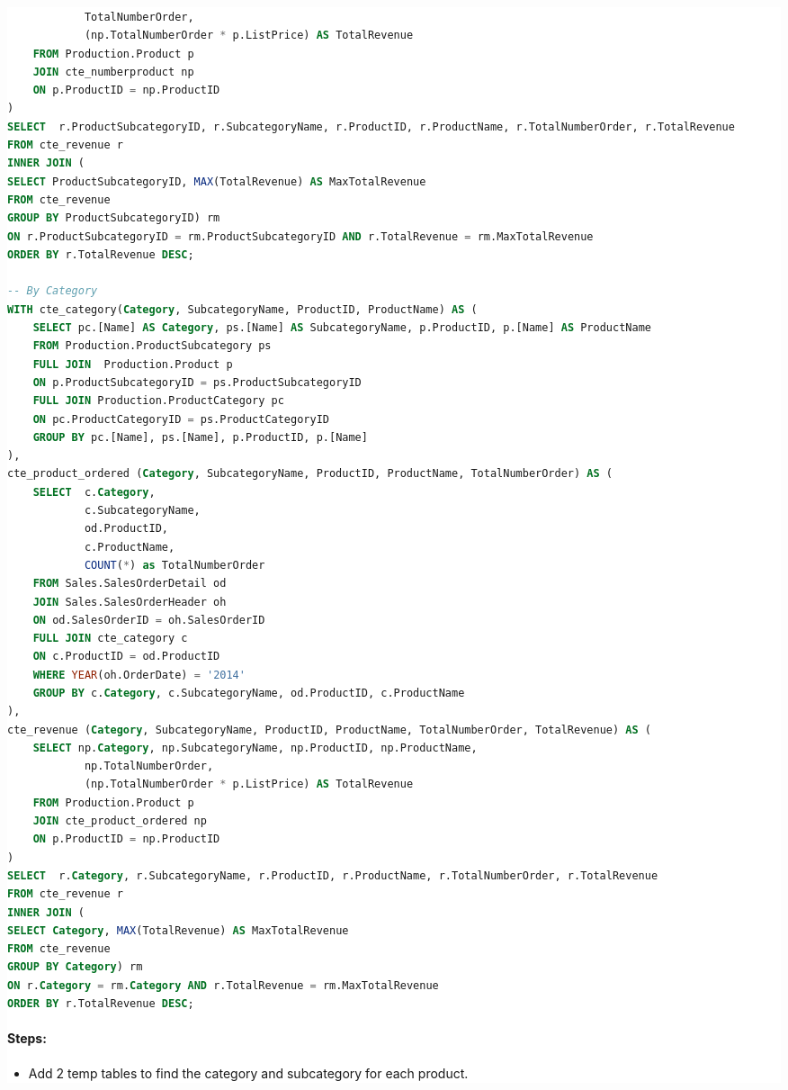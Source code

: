 ````sql
			TotalNumberOrder, 
			(np.TotalNumberOrder * p.ListPrice) AS TotalRevenue
	FROM Production.Product p
	JOIN cte_numberproduct np	
	ON p.ProductID = np.ProductID
)
SELECT  r.ProductSubcategoryID, r.SubcategoryName, r.ProductID, r.ProductName, r.TotalNumberOrder, r.TotalRevenue
FROM cte_revenue r
INNER JOIN (
SELECT ProductSubcategoryID, MAX(TotalRevenue) AS MaxTotalRevenue
FROM cte_revenue 
GROUP BY ProductSubcategoryID) rm
ON r.ProductSubcategoryID = rm.ProductSubcategoryID AND r.TotalRevenue = rm.MaxTotalRevenue
ORDER BY r.TotalRevenue DESC;

-- By Category
WITH cte_category(Category, SubcategoryName, ProductID, ProductName) AS (
	SELECT pc.[Name] AS Category, ps.[Name] AS SubcategoryName, p.ProductID, p.[Name] AS ProductName
	FROM Production.ProductSubcategory ps
	FULL JOIN  Production.Product p
	ON p.ProductSubcategoryID = ps.ProductSubcategoryID
	FULL JOIN Production.ProductCategory pc
	ON pc.ProductCategoryID = ps.ProductCategoryID
	GROUP BY pc.[Name], ps.[Name], p.ProductID, p.[Name]
),
cte_product_ordered (Category, SubcategoryName, ProductID, ProductName, TotalNumberOrder) AS (
	SELECT  c.Category,
			c.SubcategoryName,
			od.ProductID, 
			c.ProductName, 
			COUNT(*) as TotalNumberOrder
	FROM Sales.SalesOrderDetail od
	JOIN Sales.SalesOrderHeader oh
	ON od.SalesOrderID = oh.SalesOrderID 
	FULL JOIN cte_category c
	ON c.ProductID = od.ProductID
	WHERE YEAR(oh.OrderDate) = '2014'
	GROUP BY c.Category, c.SubcategoryName, od.ProductID, c.ProductName
),
cte_revenue (Category, SubcategoryName, ProductID, ProductName, TotalNumberOrder, TotalRevenue) AS (
	SELECT np.Category, np.SubcategoryName, np.ProductID, np.ProductName, 
			np.TotalNumberOrder, 
			(np.TotalNumberOrder * p.ListPrice) AS TotalRevenue
	FROM Production.Product p
	JOIN cte_product_ordered np	
	ON p.ProductID = np.ProductID
)
SELECT  r.Category, r.SubcategoryName, r.ProductID, r.ProductName, r.TotalNumberOrder, r.TotalRevenue
FROM cte_revenue r
INNER JOIN (
SELECT Category, MAX(TotalRevenue) AS MaxTotalRevenue
FROM cte_revenue 
GROUP BY Category) rm
ON r.Category = rm.Category AND r.TotalRevenue = rm.MaxTotalRevenue
ORDER BY r.TotalRevenue DESC;
````
#### Steps:
- Add 2 temp tables to find the category and subcategory for each product.